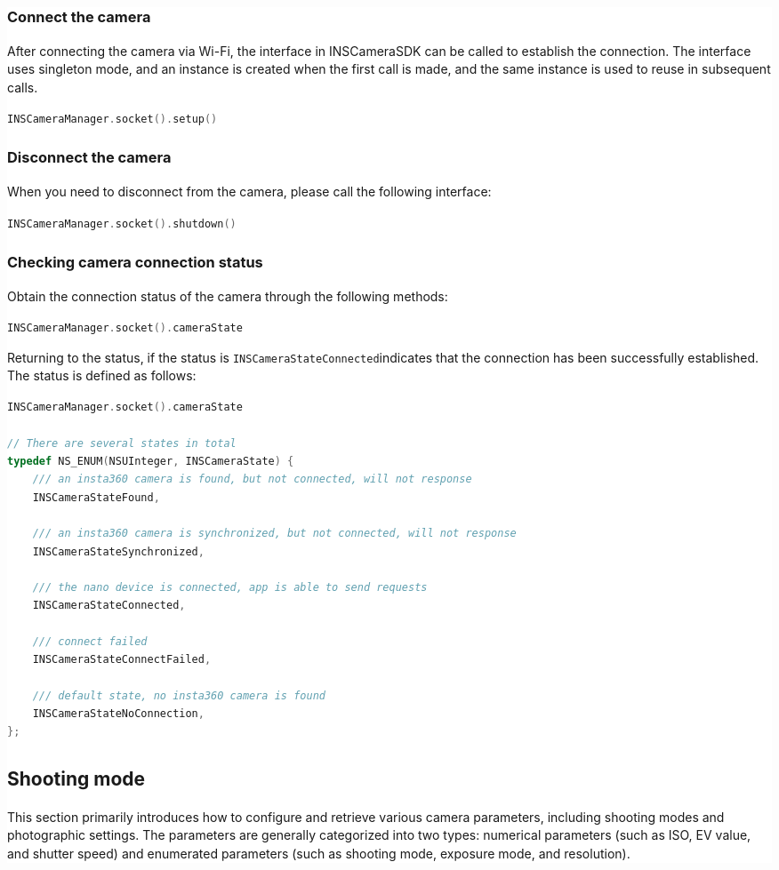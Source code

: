 ### Connect the camera

After connecting the camera via Wi-Fi, the interface in INSCameraSDK can be called to establish the connection. The interface uses singleton mode, and an instance is created when the first call is made, and the same instance is used to reuse in subsequent calls.

```c++
INSCameraManager.socket().setup()
```

### Disconnect the camera

When you need to disconnect from the camera, please call the following interface:

```c++
INSCameraManager.socket().shutdown()
```

### Checking camera connection status

Obtain the connection status of the camera through the following methods:

```swift
INSCameraManager.socket().cameraState
```

Returning to the status, if the status is `INSCameraStateConnected`indicates that the connection has been successfully established. The status is defined as follows:

```c++
INSCameraManager.socket().cameraState

// There are several states in total
typedef NS_ENUM(NSUInteger, INSCameraState) {
    /// an insta360 camera is found, but not connected, will not response
    INSCameraStateFound,
    
    /// an insta360 camera is synchronized, but not connected, will not response
    INSCameraStateSynchronized,
    
    /// the nano device is connected, app is able to send requests
    INSCameraStateConnected,
    
    /// connect failed
    INSCameraStateConnectFailed,
    
    /// default state, no insta360 camera is found
    INSCameraStateNoConnection,
};
```

## Shooting mode

This section primarily introduces how to configure and retrieve various camera parameters, including shooting modes and photographic settings. The parameters are generally categorized into two types: numerical parameters (such as ISO, EV value, and shutter speed) and enumerated parameters (such as shooting mode, exposure mode, and resolution).
